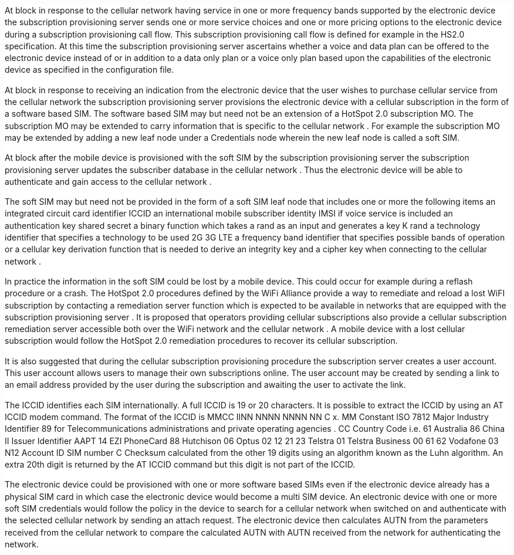 At block in response to the cellular network having service in one or more frequency bands supported by the electronic device the subscription provisioning server sends one or more service choices and one or more pricing options to the electronic device during a subscription provisioning call flow. This subscription provisioning call flow is defined for example in the HS2.0 specification. At this time the subscription provisioning server ascertains whether a voice and data plan can be offered to the electronic device instead of or in addition to a data only plan or a voice only plan based upon the capabilities of the electronic device as specified in the configuration file.

At block in response to receiving an indication from the electronic device that the user wishes to purchase cellular service from the cellular network the subscription provisioning server provisions the electronic device with a cellular subscription in the form of a software based SIM. The software based SIM may but need not be an extension of a HotSpot 2.0 subscription MO. The subscription MO may be extended to carry information that is specific to the cellular network . For example the subscription MO may be extended by adding a new leaf node under a Credentials node wherein the new leaf node is called a soft SIM.

At block after the mobile device is provisioned with the soft SIM by the subscription provisioning server the subscription provisioning server updates the subscriber database in the cellular network . Thus the electronic device will be able to authenticate and gain access to the cellular network .

The soft SIM may but need not be provided in the form of a soft SIM leaf node that includes one or more the following items an integrated circuit card identifier ICCID an international mobile subscriber identity IMSI if voice service is included an authentication key shared secret a binary function which takes a rand as an input and generates a key K rand a technology identifier that specifies a technology to be used 2G 3G LTE a frequency band identifier that specifies possible bands of operation or a cellular key derivation function that is needed to derive an integrity key and a cipher key when connecting to the cellular network .

In practice the information in the soft SIM could be lost by a mobile device. This could occur for example during a reflash procedure or a crash. The HotSpot 2.0 procedures defined by the WiFi Alliance provide a way to remediate and reload a lost WiFI subscription by contacting a remediation server function which is expected to be available in networks that are equipped with the subscription provisioning server . It is proposed that operators providing cellular subscriptions also provide a cellular subscription remediation server accessible both over the WiFi network and the cellular network . A mobile device with a lost cellular subscription would follow the HotSpot 2.0 remediation procedures to recover its cellular subscription.

It is also suggested that during the cellular subscription provisioning procedure the subscription server creates a user account. This user account allows users to manage their own subscriptions online. The user account may be created by sending a link to an email address provided by the user during the subscription and awaiting the user to activate the link.

The ICCID identifies each SIM internationally. A full ICCID is 19 or 20 characters. It is possible to extract the ICCID by using an AT ICCID modem command. The format of the ICCID is MMCC IINN NNNN NNNN NN C x. MM Constant ISO 7812 Major Industry Identifier 89 for Telecommunications administrations and private operating agencies . CC Country Code i.e. 61 Australia 86 China II Issuer Identifier AAPT 14 EZI PhoneCard 88 Hutchison 06 Optus 02 12 21 23 Telstra 01 Telstra Business 00 61 62 Vodafone 03 N12 Account ID SIM number C Checksum calculated from the other 19 digits using an algorithm known as the Luhn algorithm. An extra 20th digit is returned by the AT ICCID command but this digit is not part of the ICCID.

The electronic device could be provisioned with one or more software based SIMs even if the electronic device already has a physical SIM card in which case the electronic device would become a multi SIM device. An electronic device with one or more soft SIM credentials would follow the policy in the device to search for a cellular network when switched on and authenticate with the selected cellular network by sending an attach request. The electronic device then calculates AUTN from the parameters received from the cellular network to compare the calculated AUTN with AUTN received from the network for authenticating the network.

